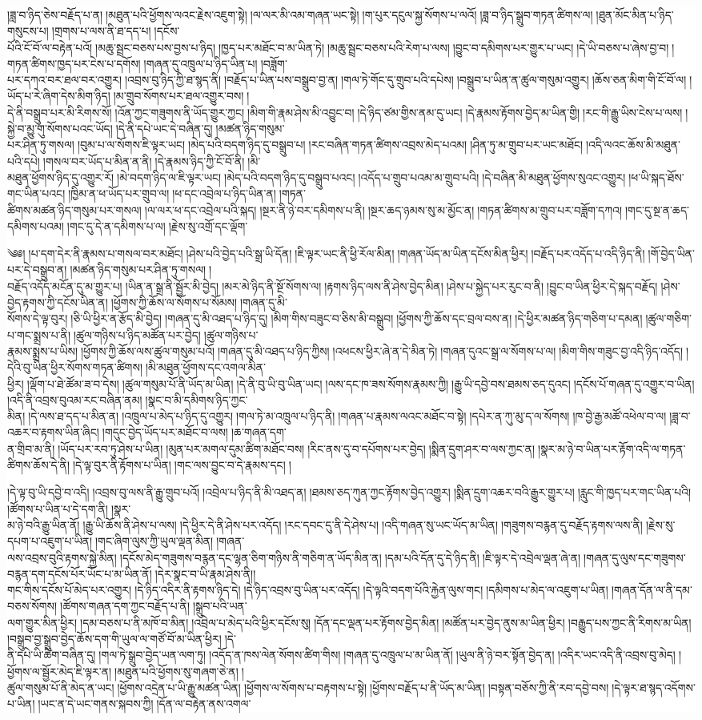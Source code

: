 །ཟླ་བ་ཉིད་ཅེས་བརྗོད་པ་ན། །མཐུན་པའི་ཕྱོགས་ལའང་རྗེས་འཇུག་སྟེ། །ལ་ལར་མི་འམ་གཞན་ཡང་སྟེ། །ག་པུར་དངུལ་སྐྱ་སོགས་པ་ལའོ། །ཟླ་བ་ཉིད་སྒྲུབ་གཏན་ཚིགས་ལ། །ཐུན་མོང་མིན་པ་ཉིད་གསུངས་པ། །གྲགས་པ་ལས་ནི་ཐ་དད་པ། །དངོས་  
པོའི་ངོ་བོ་ལ་བརྟེན་པའོ། །མཆུ་སྦྲང་བཅས་པས་བྱས་པ་ཉིད། །ཁྱད་པར་མཐོང་བ་མ་ཡིན་ཏེ། །མཆུ་སྦྲང་བཅས་པའི་རེག་པ་ལས། །བྱུང་བ་དམིགས་པར་གྱུར་པ་ཡང། །དེ་ཡི་བཅས་པ་ཞེས་བྱ་བ། །གཏན་ཚིགས་ཁྱད་པར་ངེས་པ་དགོས། །གཞན་དུ་འཁྲུལ་པ་ཉིད་ཡིན་པ། །བཟློག་  
པར་དཀའ་བར་ཐལ་བར་འགྱུར། །འབྲས་བུ་ཉིད་ཀྱི་ཐ་སྙད་ནི། །བརྗོད་པ་ཡིན་པས་བསྒྲུབ་བྱ་ན། །གལ་ཏེ་གོང་དུ་གྲུབ་པའི་དཔེས། །བསྒྲུབ་པ་ཡིན་ན་ཚུལ་གསུམ་འགྱུར། །ཆོས་ཅན་མིག་གི་ངོ་བོ་ལ། །ཡོད་པ་རེ་ཞིག་དེས་མིག་ཉིད། །མ་གྲུབ་སོགས་པར་ཐལ་འགྱུར་བས། །  
དེ་ནི་བསྒྲུབ་པར་མི་རིགས་སོ། །འོན་ཀྱང་གཟུགས་ནི་ཡོད་གྱུར་ཀྱང། །མིག་གི་རྣམ་ཤེས་མི་འབྱུང་བ། །དེ་ཉིད་ཙམ་གྱིས་ནམ་དུ་ཡང། །དེ་རྣམས་རྟོགས་བྱེད་མ་ཡིན་གྱི། །རང་གི་རྒྱུ་ཡིས་ངེས་པ་ལས། །སྐྱེ་བ་མྱུ་གུ་སོགས་པའང་ཡོད། །དེ་ནི་དཔེ་ཡང་དེ་བཞིན་དུ། །མཚན་ཉིད་གསུམ་  
པར་ཤིན་ཏུ་གསལ། །བུམ་པ་ལ་སོགས་ཇི་ལྟར་ཡང། །མེད་པའི་བདག་ཉིད་དུ་བསྒྲུབ་པ། །རང་བཞིན་གཏན་ཚིགས་འབྲས་མེད་པའམ། །ཤིན་ཏུ་མ་གྲུབ་པར་ཡང་མཐོང། །འདི་ལའང་ཆོས་མི་མཐུན་པའི་དཔེ། །གསལ་བར་ཡོད་པ་མིན་ན་ནི། །དེ་རྣམས་ཉིད་ཀྱི་ངོ་བོ་ནི། །མི་  
མཐུན་ཕྱོགས་ཉིད་དུ་འགྱུར་རོ། །མེ་བདག་ཉིད་ལ་ཇི་ལྟར་ཡང། །མེད་པའི་བདག་ཉིད་དུ་བསྒྲུབ་པའང། །འདོད་པ་གྲུབ་པའམ་མ་གྲུབ་པའི། །དེ་བཞིན་མི་མཐུན་ཕྱོགས་སུའང་འགྱུར། །ཕ་ཡི་སྐད་ཐོས་གང་ཡིན་པའང། །ཁྱིམ་ན་ཕ་ཡོད་པར་གྲུབ་ལ། །ཕ་དང་འབྲེལ་པ་ཉིད་ཡིན་ན། །གཏན་  
ཚིགས་མཚན་ཉིད་གསུམ་པར་གསལ། །ལ་ལར་ཕ་དང་འབྲེལ་པའི་སྐད། །སྔར་ནི་ཉེ་བར་དམིགས་པ་ནི། །སྔར་ཆད་ཉམས་སུ་མ་མྱོང་ན། །གཏན་ཚིགས་མ་གྲུབ་པར་བཟློག་དཀའ། །གང་དུ་སྔ་ན་ཆད་དམིགས་པའམ། །གང་དུ་དེ་ན་དམིགས་པ་ལ། །རྗེས་སུ་འགྲོ་དང་ལྡོག་  
  
༄༅། །པ་དག་དེར་ནི་རྣམས་པ་གསལ་བར་མཐོང། །ཤེས་པའི་བྱེད་པའི་སྒྲ་ཡི་དོན། །ཇི་ལྟར་ཡང་ནི་ཕྱི་རོལ་མིན། །གཞན་ཡོད་མ་ཡིན་དངོས་མིན་ཕྱིར། །བརྗོད་པར་འདོད་པ་འདི་ཉིད་ནི། །གོ་བྱེད་ཡིན་པར་དེ་བསྒྲུབ་ན། །མཚན་ཉིད་གསུམ་པར་ཤིན་ཏུ་གསལ། །  
བརྗོད་འདོད་མངོན་དུ་མ་གྱུར་པ། །ཡིན་ན་སྒྲ་ནི་སྦྱོར་མི་བྱེད། །མར་མེ་ཉིད་ནི་སྔོ་སོགས་ལ། །རྟགས་ཉིད་ལས་ནི་ཤེས་བྱེད་མིན། །ཤེས་པ་སྐྱེད་པར་རུང་བ་ནི། །བྱུང་བ་ཡིན་ཕྱིར་དེ་སྐད་བརྗོད། །ཤེས་བྱེད་རྟགས་ཀྱི་དངོས་ཡིན་ན། །ཕྱོགས་ཀྱི་ཆོས་ལ་སོགས་པ་སོམས། །གཞན་དུ་མི་  
སོགས་དེ་ལྟ་བུར། །ཅི་ཡི་ཕྱིར་ན་རྩོད་མི་བྱེད། །གཞན་དུ་མི་འཐད་པ་ཉིད་དུ། །མིག་གིས་བཟུང་བ་ཅིས་མི་བསྒྲུབ། །ཕྱོགས་ཀྱི་ཆོས་དང་བྲལ་བས་ན། །དེ་ཕྱིར་མཚན་ཉིད་གཅིག་པ་དམན། །ཚུལ་གཅིག་པ་གང་སྨྲས་པ་ནི། །ཚུལ་གཉིས་པ་ཉིད་མཚོན་པར་བྱེད། །ཚུལ་གཉིས་པ་  
རྣམས་སྨྲས་པ་ཡིས། །ཕྱོགས་ཀྱི་ཆོས་ལས་ཚུལ་གསུམ་པའོ། །གཞན་དུ་མི་འཐད་པ་ཉིད་ཀྱིས། །འཕངས་ཕྱིར་ཞེ་ན་དེ་མིན་ཏེ། །གཞན་དུའང་སྒྲ་ལ་སོགས་པ་ལ། །མིག་གིས་གཟུང་བྱ་འདི་ཉིད་འདོད། །དེའི་བུ་ཡིན་ཕྱིར་སོགས་གཏན་ཚིགས། །མི་མཐུན་ཕྱོགས་དང་འགལ་མིན་  
ཕྱིར། །ལྡོག་པ་ཐེ་ཚོམ་ཟ་བ་དེས། །ཚུལ་གསུམ་པོ་ནི་ཡོད་མ་ཡིན། །དེ་ནི་བུ་ཡི་བུ་ཡིན་ཡང། །ལས་དང་ཁ་ཟས་སོགས་རྣམས་ཀྱི། །རྒྱུ་ཡི་དབྱེ་བས་ཐམས་ཅད་དུའང། །དངོས་པོ་གཞན་དུ་འགྱུར་བ་ཡིན། །འདི་ནི་འབྲས་བུའམ་རང་བཞིན་ནམ། །སྣང་བ་མི་དམིགས་ཉིད་ཀྱང་  
མིན། །དེ་ལས་ཐ་དད་པ་མིན་ན། །འཁྲུལ་པ་མེད་པ་ཉིད་དུ་འགྱུར། །གལ་ཏེ་མ་འཁྲུལ་པ་ཉིད་ནི། །གཞན་པ་རྣམས་ལའང་མཐོང་བ་སྟེ། །དཔེར་ན་ཀུ་མུ་ད་ལ་སོགས། །ཁ་བྱེ་རྒྱ་མཚོ་འཕེལ་བ་ལ། །ཟླ་བ་འཆར་བ་རྟགས་ཡིན་ཞིང། །གདུང་བྱེད་ཡོད་པར་མཐོང་བ་ལས། །ཆ་གཞན་དག་  
ན་གྲིབ་མ་ནི། །ཡོད་པར་རབ་ཏུ་ཤེས་པ་ཡིན། །མུན་པར་མགལ་དུམ་ཚིག་མཐོང་བས། །རིང་ནས་དུ་བ་དཔོགས་པར་བྱེད། །སྨིན་དྲུག་ཤར་བ་ལས་ཀྱང་ན། །སྣར་མ་ཉེ་བ་ཡིན་པར་རྟོག་འདི་ལ་གཏན་ཚིགས་ཆོས་དེ་ནི། །དེ་ལྟ་བུར་ནི་རྟོགས་པ་ཡིན། །གང་ལས་བྱུང་བ་དེ་རྣམས་དང། །  
  
།དེ་ལྟ་བུ་ཡི་དབྱེ་བ་འདི། །འབྲས་བུ་ལས་ནི་རྒྱུ་གྲུབ་པའོ། །འབྲེལ་པ་ཉིད་ནི་མི་འཐད་ན། །ཐམས་ཅད་ཀུན་ཀྱང་རྟོགས་བྱེད་འགྱུར། །སྨིན་དྲུག་འཆར་བའི་རྒྱུར་གྱུར་པ། །རླུང་གི་ཁྱད་པར་གང་ཡིན་པའི། །ཚོགས་པ་ཡིན་པ་དེ་དག་ནི། །སྣར་  
མ་ཉེ་བའི་རྒྱུ་ཡིན་ནོ། །རྒྱུ་ཡི་ཆོས་ནི་ཤེས་པ་ལས། །དེ་ཕྱིར་དེ་ནི་ཤེས་པར་འདོད། །རང་དབང་དུ་ནི་དེ་ཤེས་པ། །འདི་གཞན་སུ་ཡང་ཡོད་མ་ཡིན། །གཟུགས་བརྙན་དུ་བརྗོད་རྟགས་ལས་ནི། །རྗེས་སུ་དཔག་པ་འཇུག་པ་ཡིན། །གང་ཞིག་ལུས་ཀྱི་ཡུལ་ལྡན་མིན། །གཞན་  
ལས་འབྲས་བུའི་རྟགས་སྐྱེ་མིན། །དངོས་མེད་གཟུགས་བརྙན་དང་ལྷན་ཅིག་གཉིས་ནི་གཅིག་ན་ཡོད་མིན་ན། །དམ་པའི་དོན་དུ་དེ་ཉིད་ནི། །ཇི་ལྟར་དེ་འབྲེལ་ལྡན་ཞེ་ན། །གཞན་དུ་ལུས་དང་གཟུགས་བརྙན་དག་དངོས་པོར་ཡོང་པ་མ་ཡིན་ནོ། །དེར་སྣང་བ་ཡི་རྣམ་ཤེས་ནི།།  
གང་གིས་དངོས་པོ་མེད་པར་འགྱུར། །དེ་ཉིད་འདིར་ནི་རྟགས་ཉིད་དེ། །དེ་ཉིད་འབྲས་བུ་ཡིན་པར་འདོད། །དེ་ལྟའི་བདག་པོའི་རྐྱེན་ལུས་གང། །དམིགས་པ་མེད་ལ་འཇུག་པ་ཡིན། །གཞན་དོན་ལ་ནི་དམ་བཅས་སོགས། །ཚོགས་གཞན་དག་ཀྱང་བརྗོད་པ་ནི། །སྒྲུབ་པའི་ཡན་  
ལག་གྱུར་མིན་ཕྱིར། །དམ་བཅས་པ་ནི་མཁོ་བ་མིན། །འབྲེལ་པ་མེད་པའི་ཕྱིར་དངོས་སུ། །དོན་དང་ལྡན་པར་རྟོགས་བྱེད་མིན། །མཚོན་པར་བྱེད་ནུས་མ་ཡིན་ཕྱིར། །བརྒྱུད་པས་ཀྱང་ནི་རིགས་མ་ཡིན། །བསྒྲུབ་བྱ་སྒྲུབ་བྱེད་ཆོས་དག་གི་ཡུལ་ལ་གཙོ་བོ་མ་ཡིན་ཕྱིར། །དེ་  
ནི་དཔེ་ཡི་ཚིག་བཞིན་དུ། །གལ་ཏེ་སྒྲུབ་བྱེད་ཡན་ལག་ཏུ། །འདོད་ན་ཁས་ལེན་སོགས་ཚིག་གིས། །གཞན་དུ་འཁྲུལ་པ་མ་ཡིན་ནོ། །ཡུལ་ནི་ཉེ་བར་སྟོན་བྱེད་ན། །འདིར་ཡང་འདི་ནི་འབྲས་བུ་མེད། །ཕྱོགས་ལ་སྦྱོར་མེད་ཇི་ལྟར་ན། །མཐུན་པའི་ཕྱོགས་སུ་གཞག་ཅེ་ན། །  
ཚུལ་གསུམ་པོ་ནི་མེད་ན་ཡང། །ཕྱོགས་འདྲེན་པ་ཡི་རྒྱུ་མཚན་ཡིན། །ཕྱོགས་ལ་སོགས་པ་བརྟགས་པ་སྟེ། །ཕྱོགས་བརྗོད་པ་ནི་ཡོད་མ་ཡིན། །བསྟན་བཅོས་ཀྱི་ནི་རབ་དབྱེ་བས། །དེ་ལྟར་ཐ་སྙད་འདོགས་པ་ཡིན། །ཡང་ན་དེ་ཡང་གནས་སྐབས་ཀྱི། །དོན་ལ་བརྟེན་ནས་འགལ་  
  